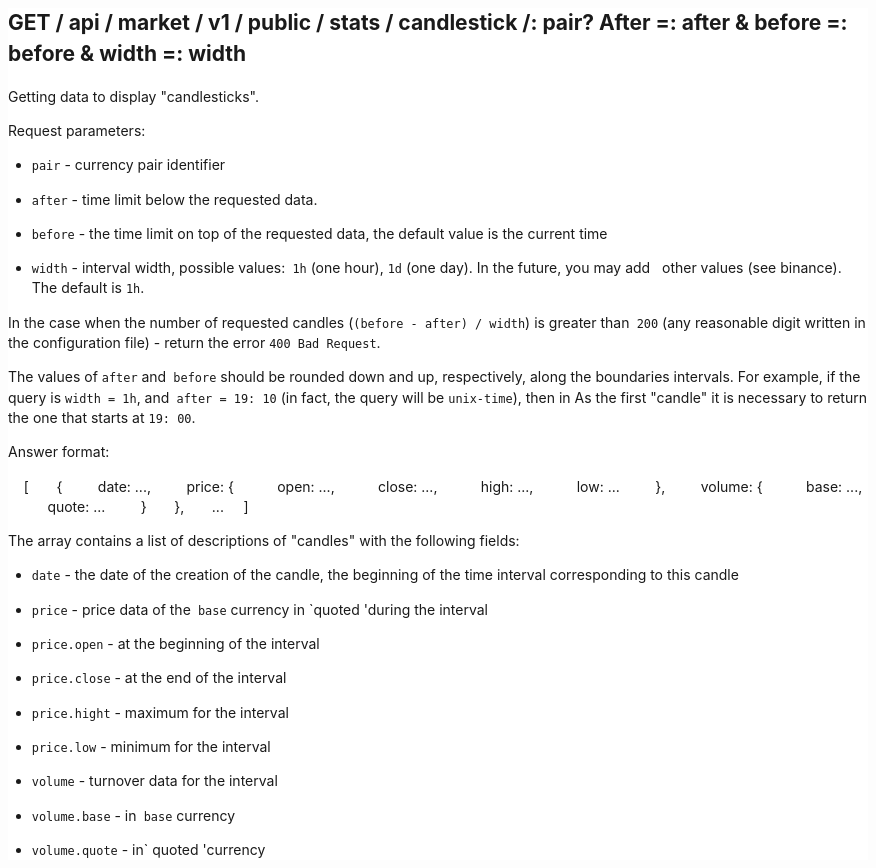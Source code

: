 ## GET / api / market / v1 / public / stats / candlestick /: pair? After =: after & before =: before & width =: width

Getting data to display "candlesticks".

Request parameters:

* `pair` - currency pair identifier

* `after` - time limit below the requested data.

* `before` - the time limit on top of the requested data, the default value is the current time

* `width` - interval width, possible values:` 1h` (one hour), `1d` (one day). In the future, you may add
  other values ​​(see binance). The default is `1h`.

In the case when the number of requested candles (`(before - after) / width`) is greater than` 200` (any reasonable digit written
in the configuration file) - return the error `400 Bad Request`.

The values ​​of `after` and` before` should be rounded down and up, respectively, along the boundaries
intervals. For example, if the query is `width = 1h`, and` after = 19: 10` (in fact, the query will be `unix-time`), then in
As the first "candle" it is necessary to return the one that starts at `19: 00`.

Answer format:

    [
      {
        date: ...,
        price: {
          open: ...,
          close: ...,
          high: ...,
          low: ...
        },
        volume: {
          base: ...,
          quote: ...
        }
      },
      ...
    ]

The array contains a list of descriptions of "candles" with the following fields:

* `date` - the date of the creation of the candle, the beginning of the time interval corresponding to this candle

* `price` - price data of the` base` currency in `quoted 'during the interval

* `price.open` - at the beginning of the interval

* `price.close` - at the end of the interval

* `price.hight` - maximum for the interval

* `price.low` - minimum for the interval

* `volume` - turnover data for the interval

* `volume.base` - in` base` currency

* `volume.quote` - in` quoted 'currency
